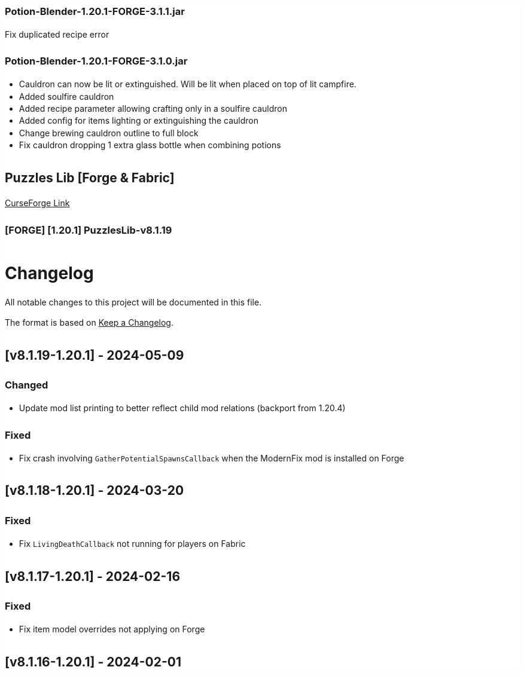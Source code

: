### Potion-Blender-1.20.1-FORGE-3.1.1.jar
Fix duplicated recipe error

### Potion-Blender-1.20.1-FORGE-3.1.0.jar
*   Cauldron can now be lit or extinguished. Will be lit when placed on top of lit campfire.
*   Added soulfire cauldron
*   Added recipe parameter allowing crafting only in a soulfire cauldron
*   Added config for items lighting or extinguishing the cauldron
*   Change brewing cauldron outline to full block
*   Fix cauldron dropping 1 extra glass bottle when combining potions

## Puzzles Lib [Forge & Fabric]
[CurseForge Link](https://www.curseforge.com/minecraft/mc-mods/puzzles-lib)

### [FORGE] [1.20.1] PuzzlesLib-v8.1.19
Changelog
=========

All notable changes to this project will be documented in this file.

The format is based on [Keep a Changelog](/linkout?remoteUrl=https%253a%252f%252fkeepachangelog.com%252fen%252f1.0.0%252f).

[v8.1.19-1.20.1] - 2024-05-09
-------------------------------

### Changed

*   Update mod list printing to better reflect child mod relations (backport from 1.20.4)

### Fixed

*   Fix crash involving `GatherPotentialSpawnsCallback` when the ModernFix mod is installed on Forge

[v8.1.18-1.20.1] - 2024-03-20
-------------------------------

### Fixed

*   Fix `LivingDeathCallback` not running for players on Fabric

[v8.1.17-1.20.1] - 2024-02-16
-------------------------------

### Fixed

*   Fix item model overrides not applying on Forge

[v8.1.16-1.20.1] - 2024-02-01
-------------------------------
